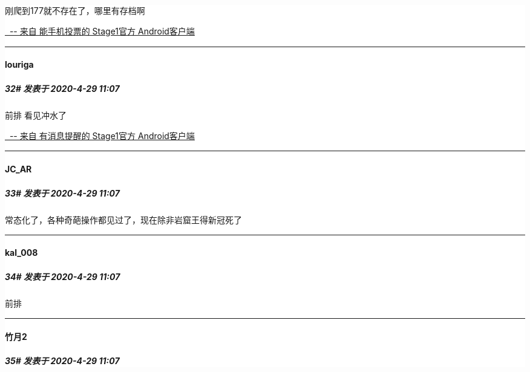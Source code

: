 


刚爬到177就不存在了，哪里有存档啊

[  -- 来自 能手机投票的 Stage1官方 Android客户端](https://www.coolapk.com/apk/140634)







-----

####  louriga  
##### 32#       发表于 2020-4-29 11:07




前排 看见冲水了

[  -- 来自 有消息提醒的 Stage1官方 Android客户端](https://www.coolapk.com/apk/140634)







-----

####  JC_AR  
##### 33#       发表于 2020-4-29 11:07




常态化了，各种奇葩操作都见过了，现在除非岩窟王得新冠死了







-----

####  kal_008  
##### 34#       发表于 2020-4-29 11:07




前排







-----

####  竹月2  
##### 35#       发表于 2020-4-29 11:07



